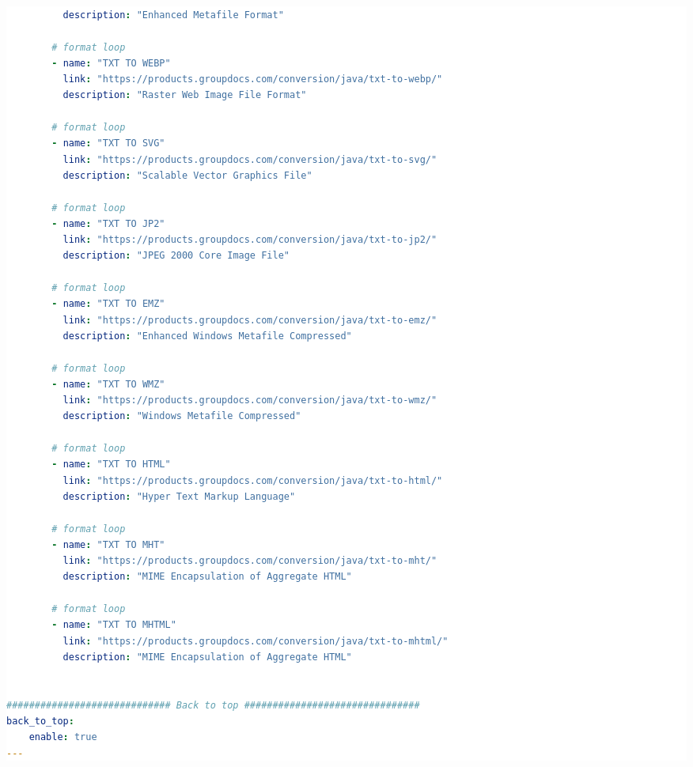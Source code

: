 ```yaml
          description: "Enhanced Metafile Format"

        # format loop
        - name: "TXT TO WEBP"
          link: "https://products.groupdocs.com/conversion/java/txt-to-webp/"
          description: "Raster Web Image File Format"

        # format loop
        - name: "TXT TO SVG"
          link: "https://products.groupdocs.com/conversion/java/txt-to-svg/"
          description: "Scalable Vector Graphics File"

        # format loop
        - name: "TXT TO JP2"
          link: "https://products.groupdocs.com/conversion/java/txt-to-jp2/"
          description: "JPEG 2000 Core Image File"

        # format loop
        - name: "TXT TO EMZ"
          link: "https://products.groupdocs.com/conversion/java/txt-to-emz/"
          description: "Enhanced Windows Metafile Compressed"

        # format loop
        - name: "TXT TO WMZ"
          link: "https://products.groupdocs.com/conversion/java/txt-to-wmz/"
          description: "Windows Metafile Compressed"

        # format loop
        - name: "TXT TO HTML"
          link: "https://products.groupdocs.com/conversion/java/txt-to-html/"
          description: "Hyper Text Markup Language"

        # format loop
        - name: "TXT TO MHT"
          link: "https://products.groupdocs.com/conversion/java/txt-to-mht/"
          description: "MIME Encapsulation of Aggregate HTML"

        # format loop
        - name: "TXT TO MHTML"
          link: "https://products.groupdocs.com/conversion/java/txt-to-mhtml/"
          description: "MIME Encapsulation of Aggregate HTML"


############################# Back to top ###############################
back_to_top:
    enable: true
---
```

